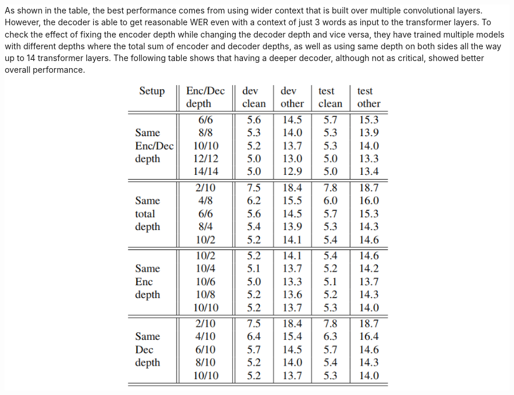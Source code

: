 As shown in the table, the best performance comes from using wider
context that is built over multiple convolutional layers. However,
the decoder is able to get reasonable WER even with a context of
just 3 words as input to the transformer layers. To check the effect
of fixing the encoder depth while changing the decoder depth and
vice versa, they have trained multiple models with different depths
where the total sum of encoder and decoder depths, as well as using
same depth on both sides all the way up to 14 transformer layers.
The following table shows that having a deeper decoder, although not
as critical, showed better overall performance.

<div align="center">
    <img src="media/Convolutional_Transformer/image5.png" width=450>
</div>